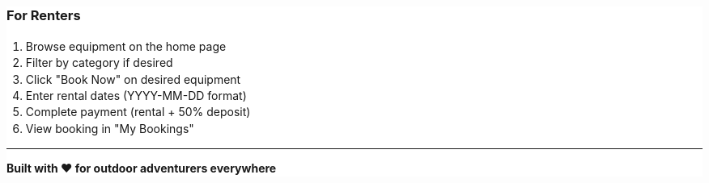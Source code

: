 ### For Renters
1. Browse equipment on the home page
2. Filter by category if desired
3. Click "Book Now" on desired equipment
4. Enter rental dates (YYYY-MM-DD format)
5. Complete payment (rental + 50% deposit)
6. View booking in "My Bookings"

---

**Built with ❤️ for outdoor adventurers everywhere**

